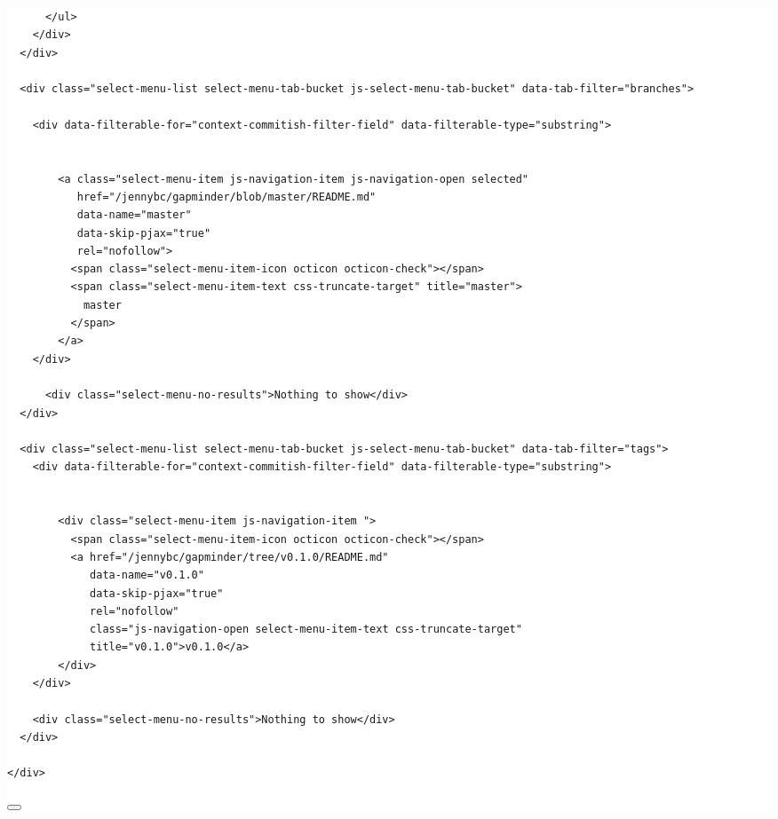           </ul>
        </div>
      </div>

      <div class="select-menu-list select-menu-tab-bucket js-select-menu-tab-bucket" data-tab-filter="branches">

        <div data-filterable-for="context-commitish-filter-field" data-filterable-type="substring">


            <a class="select-menu-item js-navigation-item js-navigation-open selected"
               href="/jennybc/gapminder/blob/master/README.md"
               data-name="master"
               data-skip-pjax="true"
               rel="nofollow">
              <span class="select-menu-item-icon octicon octicon-check"></span>
              <span class="select-menu-item-text css-truncate-target" title="master">
                master
              </span>
            </a>
        </div>

          <div class="select-menu-no-results">Nothing to show</div>
      </div>

      <div class="select-menu-list select-menu-tab-bucket js-select-menu-tab-bucket" data-tab-filter="tags">
        <div data-filterable-for="context-commitish-filter-field" data-filterable-type="substring">


            <div class="select-menu-item js-navigation-item ">
              <span class="select-menu-item-icon octicon octicon-check"></span>
              <a href="/jennybc/gapminder/tree/v0.1.0/README.md"
                 data-name="v0.1.0"
                 data-skip-pjax="true"
                 rel="nofollow"
                 class="js-navigation-open select-menu-item-text css-truncate-target"
                 title="v0.1.0">v0.1.0</a>
            </div>
        </div>

        <div class="select-menu-no-results">Nothing to show</div>
      </div>

    </div>
  </div>
</div>

  <div class="btn-group right">
    <a href="/jennybc/gapminder/find/master"
          class="js-show-file-finder btn btn-sm empty-icon tooltipped tooltipped-s"
          data-pjax
          data-hotkey="t"
          aria-label="Quickly jump between files">
      <span class="octicon octicon-list-unordered"></span>
    </a>
    <button aria-label="Copy file path to clipboard" class="js-zeroclipboard btn btn-sm zeroclipboard-button" data-copied-hint="Copied!" type="button"><span class="octicon octicon-clippy"></span></button>
  </div>
